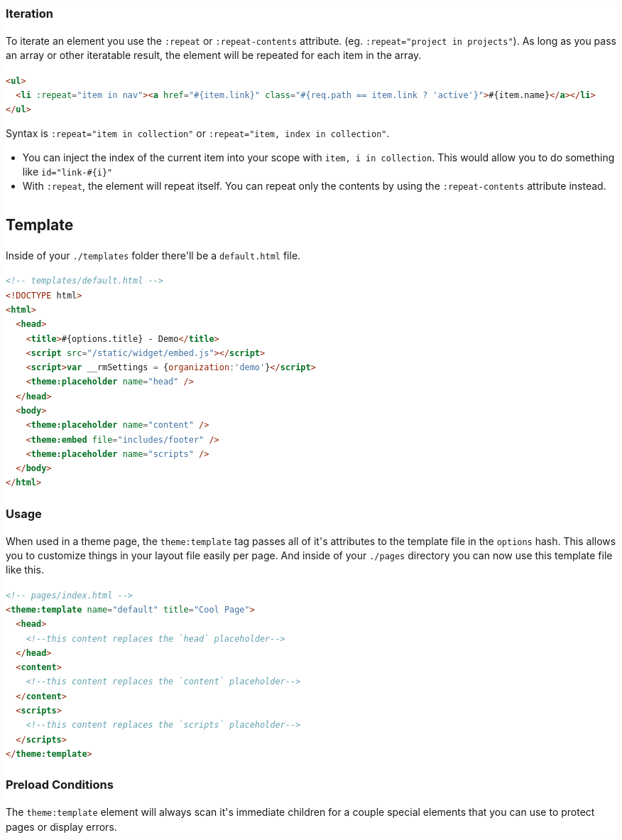 ### Iteration
To iterate an element you use the `:repeat` or `:repeat-contents` attribute. (eg. `:repeat="project in projects"`). As long as you pass an array or other iteratable result, the element will be repeated for each item in the array.
```html
<ul>
  <li :repeat="item in nav"><a href="#{item.link}" class="#{req.path == item.link ? 'active'}">#{item.name}</a></li>
</ul>
```
Syntax is `:repeat="item in collection"` or `:repeat="item, index in collection"`.

+ You can inject the index of the current item into your scope with `item, i in collection`. This would allow you to do something like `id="link-#{i}"`
+ With `:repeat`, the element will repeat itself. You can repeat only the contents by using the `:repeat-contents` attribute instead.

## Template
Inside of your `./templates` folder there'll be a `default.html` file. 

```html
<!-- templates/default.html -->
<!DOCTYPE html>
<html>
  <head>
    <title>#{options.title} - Demo</title>
    <script src="/static/widget/embed.js"></script>
    <script>var __rmSettings = {organization:'demo'}</script>
    <theme:placeholder name="head" />
  </head>
  <body>
    <theme:placeholder name="content" />
    <theme:embed file="includes/footer" />
    <theme:placeholder name="scripts" />
  </body>
</html>
```
### Usage
When used in a theme page, the `theme:template` tag passes all of it's attributes to the template file in the `options` hash. This allows you to customize things in your layout file easily per page.
And inside of your `./pages` directory you can now use this template file like this.
```html
<!-- pages/index.html -->
<theme:template name="default" title="Cool Page">
  <head>
    <!--this content replaces the `head` placeholder-->
  </head>
  <content>
    <!--this content replaces the `content` placeholder-->
  </content>
  <scripts>
    <!--this content replaces the `scripts` placeholder-->
  </scripts>
</theme:template>
```
### Preload Conditions
The `theme:template` element will always scan it's immediate children for a couple special elements that you can use to protect pages or display errors.
